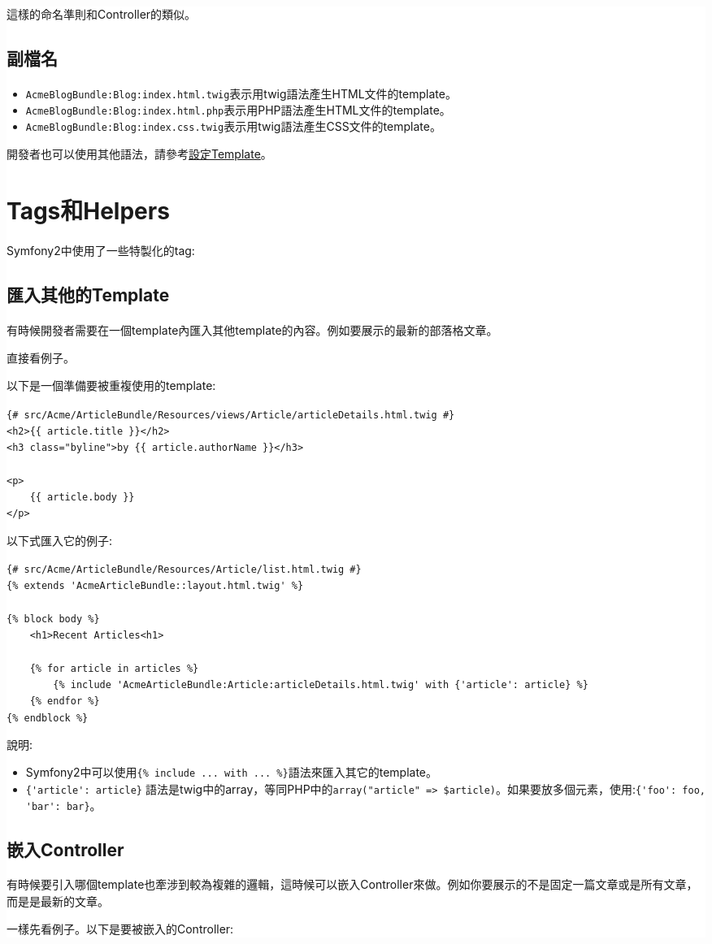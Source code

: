 這樣的命名準則和Controller的類似。

<h2 id="suffix">副檔名</h2>

*	`AcmeBlogBundle:Blog:index.html.twig`表示用twig語法產生HTML文件的template。
*	`AcmeBlogBundle:Blog:index.html.php`表示用PHP語法產生HTML文件的template。
*	`AcmeBlogBundle:Blog:index.css.twig`表示用twig語法產生CSS文件的template。

開發者也可以使用其他語法，請參考[設定Template](http://symfony.com/doc/current/book/templating.html#template-configuration)。

<h1 id="tags_helpers">Tags和Helpers</h1>

Symfony2中使用了一些特製化的tag:

<h2 id="include">匯入其他的Template</h2>

有時候開發者需要在一個template內匯入其他template的內容。例如要展示的最新的部落格文章。

直接看例子。

以下是一個準備要被重複使用的template:

``` css+django reused template
{# src/Acme/ArticleBundle/Resources/views/Article/articleDetails.html.twig #}
<h2>{{ article.title }}</h2>
<h3 class="byline">by {{ article.authorName }}</h3>

<p>
    {{ article.body }}
</p>
```

以下式匯入它的例子:

``` css+django 
{# src/Acme/ArticleBundle/Resources/Article/list.html.twig #}
{% extends 'AcmeArticleBundle::layout.html.twig' %}

{% block body %}
    <h1>Recent Articles<h1>

    {% for article in articles %}
        {% include 'AcmeArticleBundle:Article:articleDetails.html.twig' with {'article': article} %}
    {% endfor %}
{% endblock %}
```

說明:

*	Symfony2中可以使用`{% include ... with ... %}`語法來匯入其它的template。
*	`{'article': article}` 語法是twig中的array，等同PHP中的`array("article" => $article)`。如果要放多個元素，使用:`{'foo': foo, 'bar': bar}`。

<h2 id="include_controller">嵌入Controller</h2>

有時候要引入哪個template也牽涉到較為複雜的邏輯，這時候可以嵌入Controller來做。例如你要展示的不是固定一篇文章或是所有文章，而是是最新的文章。

一樣先看例子。以下是要被嵌入的Controller:
